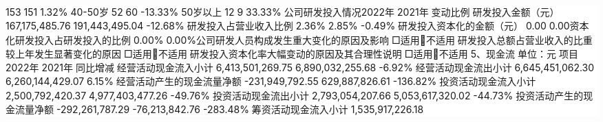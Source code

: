 153
151
1.32%
40-50岁
52
60
-13.33%
50岁以上
12
9
33.33%
公司研发投入情况2022年
2021年
变动比例
研发投入金额（元）
167,175,485.76
191,443,495.04
-12.68%
研发投入占营业收入比例
2.36%
2.85%
-0.49%
研发投入资本化的金额（元）
0.00
0.00资本化研发投入占研发投入的比例
0.00%
0.00%公司研发人员构成发生重大变化的原因及影响
□适用不适用
研发投入总额占营业收入的比重较上年发生显著变化的原因
□适用不适用
研发投入资本化率大幅变动的原因及其合理性说明
□适用不适用
5、现金流
单位：元
项目
2022年
2021年
同比增减
经营活动现金流入小计
6,413,501,269.75
6,890,032,255.68
-6.92%
经营活动现金流出小计
6,645,451,062.30
6,260,144,429.07
6.15%
经营活动产生的现金流量净额
-231,949,792.55
629,887,826.61
-136.82%
投资活动现金流入小计
2,500,792,420.37
4,977,403,477.26
-49.76%
投资活动现金流出小计
2,793,054,207.66
5,053,617,320.02
-44.73%
投资活动产生的现金流量净额
-292,261,787.29
-76,213,842.76
-283.48%
筹资活动现金流入小计
1,535,917,226.18